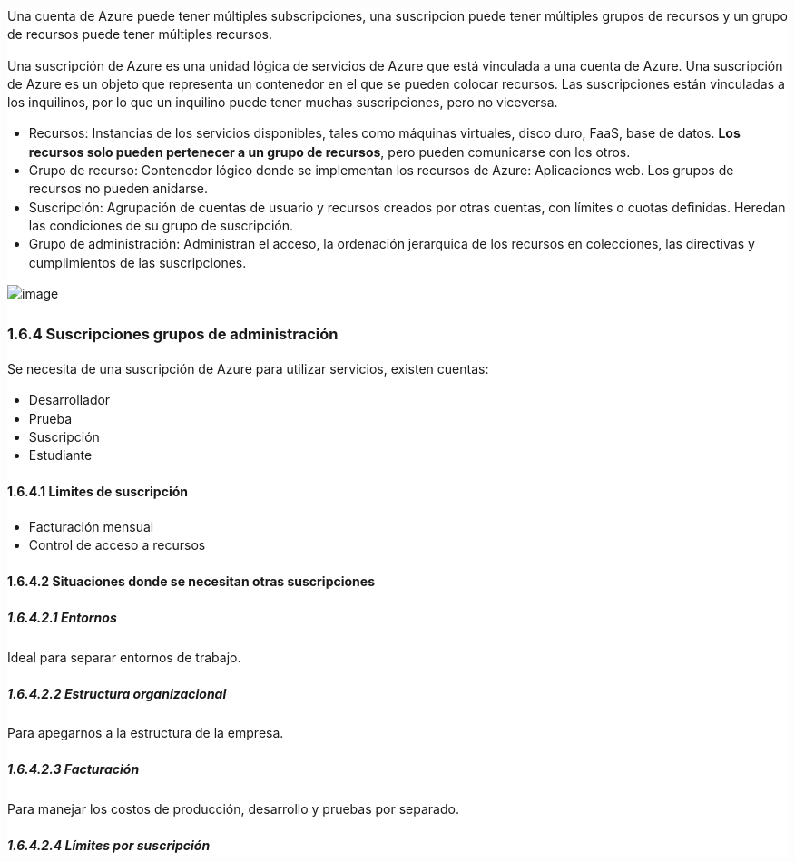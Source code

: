 Una cuenta de Azure puede tener múltiples subscripciones, una suscripcion puede
tener múltiples grupos de recursos y un grupo de recursos puede tener múltiples
recursos.

Una suscripción de Azure es una unidad lógica de servicios de Azure que está
vinculada a una cuenta de Azure. Una suscripción de Azure es un objeto que
representa un contenedor en el que se pueden colocar recursos. Las suscripciones
están vinculadas a los inquilinos, por lo que un inquilino puede tener muchas
suscripciones, pero no viceversa.

* Recursos: Instancias de los servicios disponibles, tales como máquinas
    virtuales, disco duro, FaaS, base de datos. **Los recursos solo pueden
    pertenecer a un grupo de recursos**, pero pueden comunicarse con los otros.
* Grupo de recurso: Contenedor lógico donde se implementan los recursos de
    Azure: Aplicaciones web. Los grupos de recursos no pueden anidarse.
* Suscripción: Agrupación de cuentas de usuario y recursos creados por otras
    cuentas, con límites o cuotas definidas. Heredan las condiciones de su grupo
    de suscripción.
* Grupo de administración: Administran el acceso, la ordenación jerarquica de
    los recursos en colecciones, las directivas y cumplimientos de las
    suscripciones. 

![image](Notes/Azure/img/cuentasAzure.jpg)

### 1.6.4 Suscripciones grupos de administración

Se necesita de una suscripción de Azure para utilizar servicios, existen
cuentas:

* Desarrollador
* Prueba
* Suscripción
* Estudiante

#### 1.6.4.1 Limites de suscripción

* Facturación mensual
* Control de acceso a recursos

#### 1.6.4.2 Situaciones donde se necesitan otras suscripciones

##### 1.6.4.2.1 Entornos

Ideal para separar entornos de trabajo.

##### 1.6.4.2.2 Estructura organizacional

Para apegarnos a la estructura de la empresa.

##### 1.6.4.2.3 Facturación

Para manejar los costos de producción, desarrollo y pruebas por separado.

##### 1.6.4.2.4 Límites por suscripción
